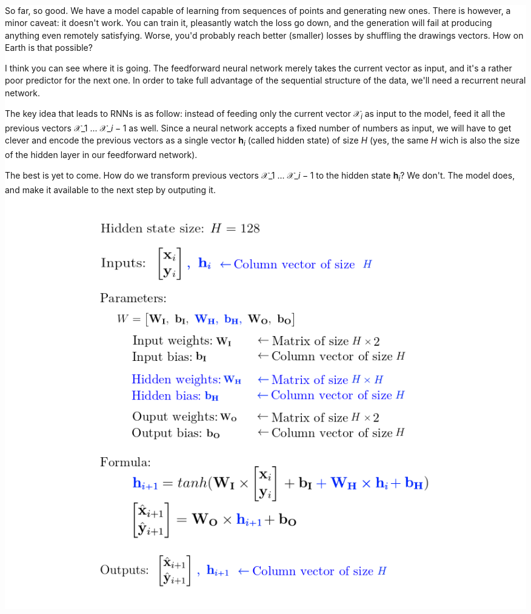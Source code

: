 So far, so good. We have a model capable of learning from sequences
of points and generating new ones. There is however, a minor
caveat: it doesn't work. You can train it, pleasantly watch the loss
go down, and the generation will fail at producing anything even
remotely satisfying. Worse, you'd probably reach better (smaller)
losses by shuffling the drawings vectors. How on Earth is that
possible?

I think you can see where it is going. The feedforward neural network
merely takes the current vector as input, and it's a rather poor
predictor for the next one. In order to take full advantage of the
sequential structure of the data, we'll need a recurrent neural network.

The key idea that leads to RNNs is as follow: instead of feeding only
the current vector $\mathcal{X}_i$ as input to the model, feed it all
the previous vectors $\mathcal{X}\_1~...~\mathcal{X}\_{i-1}$ as well.
Since a neural network accepts a fixed number of numbers as input,
we will have to get clever and encode the previous vectors as a single
vector $\mathbf{h}_i$ (called hidden state) of size $H$ (yes, the same
$H$ wich is also the size of the hidden layer in our feedforward
network).

The best is yet to come. How do we transform previous vectors
$\mathcal{X}\_1~...~\mathcal{X}\_{i-1}$ to the hidden state
$\mathbf{h}_i$? We don't. The model does, and make it available
to the next step by outputing it. 

<p style="text-align: center">
    <img src="/images/rnn_equations.png" width="70%" />